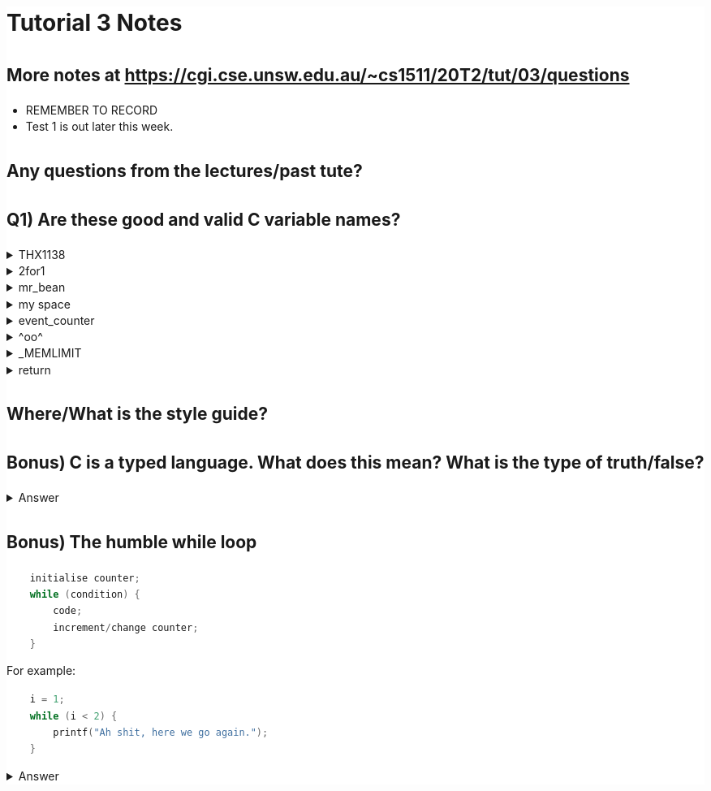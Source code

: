 # Tutorial 3 Notes

## More notes at https://cgi.cse.unsw.edu.au/~cs1511/20T2/tut/03/questions

* REMEMBER TO RECORD
* Test 1 is out later this week.

## Any questions from the lectures/past tute?

## Q1) Are these good and valid C variable names?

<details><summary>THX1138</summary></details>

<details><summary>2for1</summary></details>

<details><summary>mr_bean</summary></details>

<details><summary>my space</summary></details>

<details><summary>event_counter</summary></details>

<details><summary>^oo^</summary></details>

<details><summary>_MEMLIMIT</summary></details>

<details><summary>return</summary></details>

## Where/What is the style guide?

## Bonus) C is a typed language. What does this mean? What is the type of truth/false?

<details><summary>Answer</summary></details>

## Bonus) The humble while loop

```c
    initialise counter;
    while (condition) {
        code;
        increment/change counter;
    }
```

For example:

```c
    i = 1;
    while (i < 2) {
        printf("Ah shit, here we go again.");
    }
```
<details><summary> Answer </summary></details>
